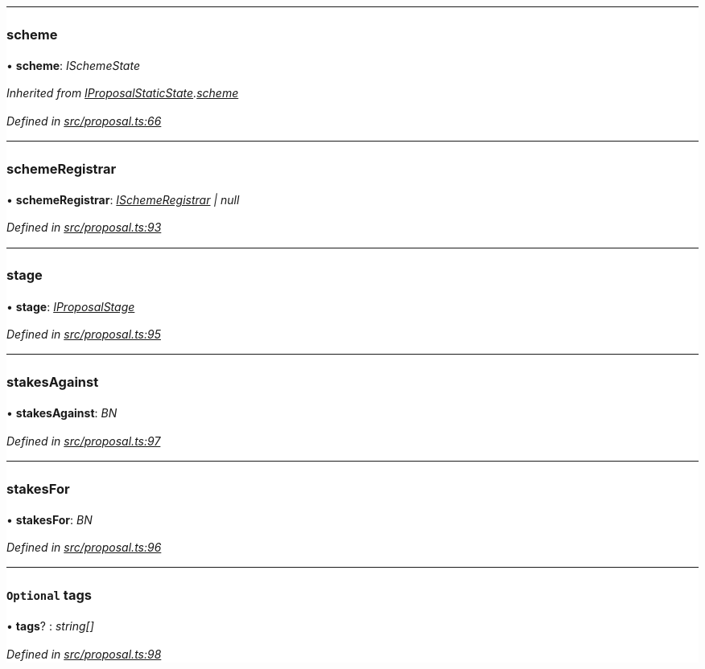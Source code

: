 ___

###  scheme

• **scheme**: *ISchemeState*

*Inherited from [IProposalStaticState](iproposalstaticstate.md).[scheme](iproposalstaticstate.md#scheme)*

*Defined in [src/proposal.ts:66](https://github.com/dorgtech/client/blob/74940d1/src/proposal.ts#L66)*

___

###  schemeRegistrar

• **schemeRegistrar**: *[ISchemeRegistrar](ischemeregistrar.md) | null*

*Defined in [src/proposal.ts:93](https://github.com/dorgtech/client/blob/74940d1/src/proposal.ts#L93)*

___

###  stage

• **stage**: *[IProposalStage](../enums/iproposalstage.md)*

*Defined in [src/proposal.ts:95](https://github.com/dorgtech/client/blob/74940d1/src/proposal.ts#L95)*

___

###  stakesAgainst

• **stakesAgainst**: *BN*

*Defined in [src/proposal.ts:97](https://github.com/dorgtech/client/blob/74940d1/src/proposal.ts#L97)*

___

###  stakesFor

• **stakesFor**: *BN*

*Defined in [src/proposal.ts:96](https://github.com/dorgtech/client/blob/74940d1/src/proposal.ts#L96)*

___

### `Optional` tags

• **tags**? : *string[]*

*Defined in [src/proposal.ts:98](https://github.com/dorgtech/client/blob/74940d1/src/proposal.ts#L98)*
